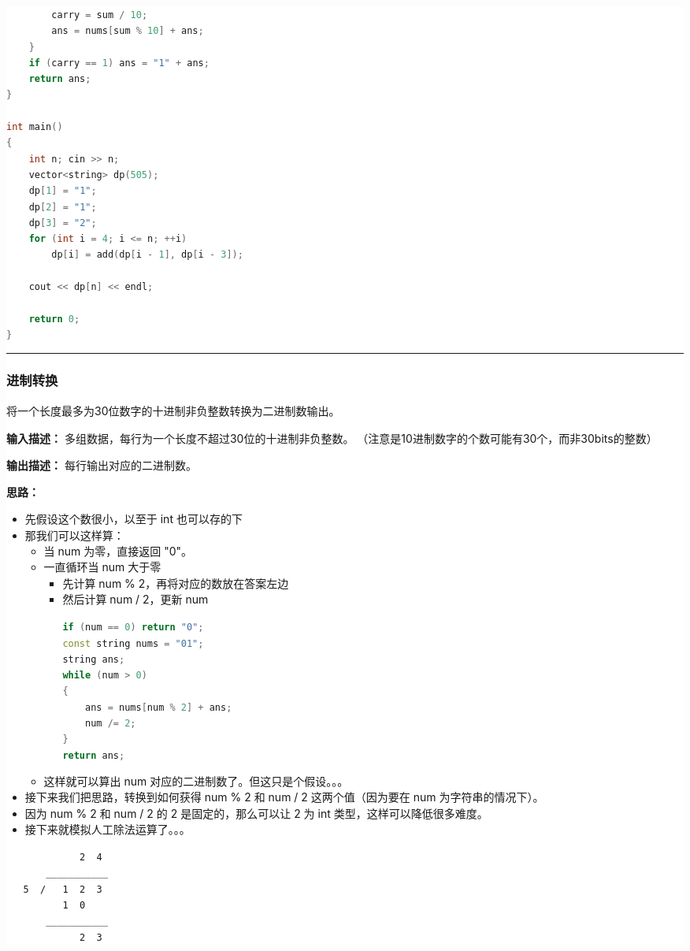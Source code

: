 ``` cpp {.line-numbers}
        carry = sum / 10;
        ans = nums[sum % 10] + ans;
    }
    if (carry == 1) ans = "1" + ans;
    return ans;
}
 
int main()
{
    int n; cin >> n;
    vector<string> dp(505);
    dp[1] = "1";
    dp[2] = "1";
    dp[3] = "2";
    for (int i = 4; i <= n; ++i)
        dp[i] = add(dp[i - 1], dp[i - 3]);
     
    cout << dp[n] << endl;
     
    return 0;
}
```

---

### 进制转换

将一个长度最多为30位数字的十进制非负整数转换为二进制数输出。

**输入描述：**
多组数据，每行为一个长度不超过30位的十进制非负整数。
（注意是10进制数字的个数可能有30个，而非30bits的整数）

**输出描述：**
每行输出对应的二进制数。

**思路：**
- 先假设这个数很小，以至于 int 也可以存的下
- 那我们可以这样算：
    - 当 num 为零，直接返回 "0"。
    - 一直循环当 num 大于零
        - 先计算 num % 2，再将对应的数放在答案左边
        - 然后计算 num / 2，更新 num
            ``` cpp {.line-numbers}
            if (num == 0) return "0";
            const string nums = "01";
            string ans;
            while (num > 0)
            {
                ans = nums[num % 2] + ans;
                num /= 2;
            }
            return ans;
            ```
    - 这样就可以算出 num 对应的二进制数了。但这只是个假设。。。
- 接下来我们把思路，转换到如何获得 num % 2 和 num / 2 这两个值（因为要在 num 为字符串的情况下）。
- 因为 num % 2 和 num / 2 的 2 是固定的，那么可以让 2 为 int 类型，这样可以降低很多难度。
- 接下来就模拟人工除法运算了。。。
```
             2  4
       ___________
   5  /   1  2  3
          1  0
       ___________
             2  3
```